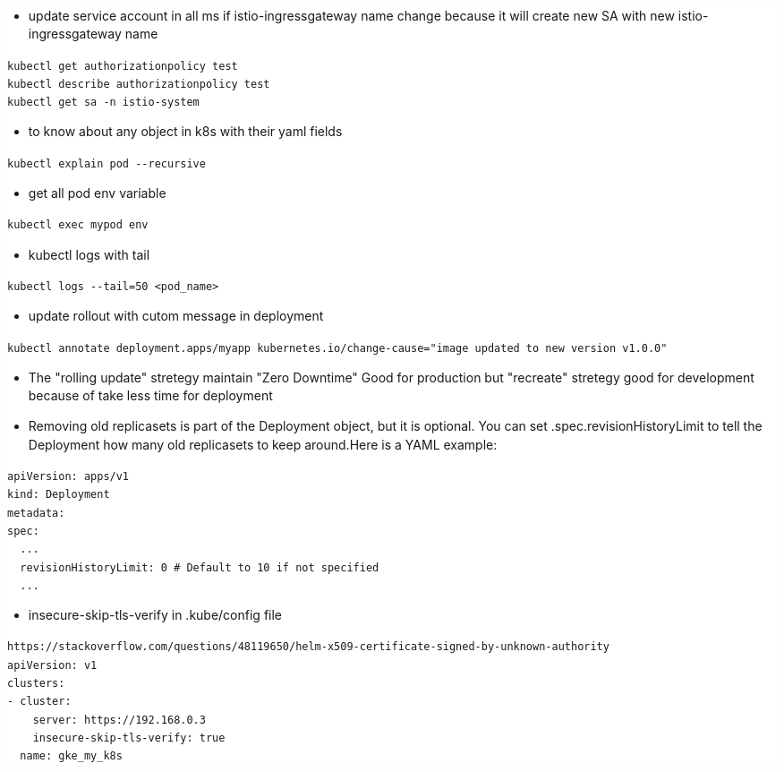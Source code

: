 - update service account in all ms if istio-ingressgateway name change because it will create new SA with new istio-ingressgateway name 

```
kubectl get authorizationpolicy test
kubectl describe authorizationpolicy test
kubectl get sa -n istio-system
```

- to know about any object in k8s with their yaml fields

```
kubectl explain pod --recursive
```

- get all pod env variable

```
kubectl exec mypod env
```

- kubectl logs with tail

```
kubectl logs --tail=50 <pod_name>
```

- update rollout with cutom message in deployment

```
kubectl annotate deployment.apps/myapp kubernetes.io/change-cause="image updated to new version v1.0.0"
```

- The "rolling update" stretegy maintain "Zero Downtime" Good for production but "recreate" stretegy good for development because of take less time for deployment

- Removing old replicasets is part of the Deployment object, but it is optional. You can set .spec.revisionHistoryLimit to tell the Deployment how many old replicasets to keep around.Here is a YAML example:

```
apiVersion: apps/v1
kind: Deployment
metadata:
spec:
  ...
  revisionHistoryLimit: 0 # Default to 10 if not specified
  ...
```

- insecure-skip-tls-verify in .kube/config file

```
https://stackoverflow.com/questions/48119650/helm-x509-certificate-signed-by-unknown-authority
apiVersion: v1
clusters:
- cluster:
    server: https://192.168.0.3
    insecure-skip-tls-verify: true
  name: gke_my_k8s
```
